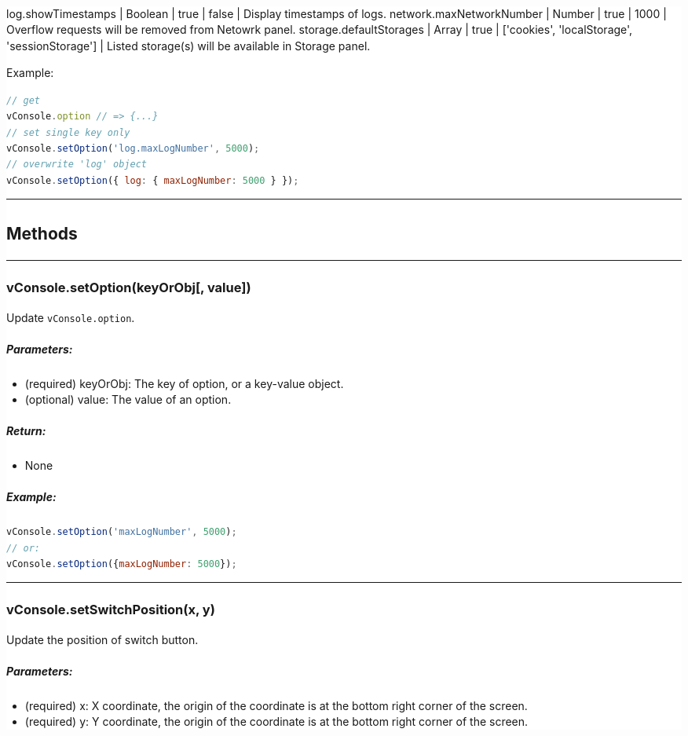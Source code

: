 log.showTimestamps    | Boolean  | true     | false                                       | Display timestamps of logs.
network.maxNetworkNumber | Number | true    | 1000                                        | Overflow requests will be removed from Netowrk panel.
storage.defaultStorages  | Array  | true    | ['cookies', 'localStorage', 'sessionStorage'] | Listed storage(s) will be available in Storage panel.

Example:

```javascript
// get
vConsole.option // => {...}
// set single key only
vConsole.setOption('log.maxLogNumber', 5000);
// overwrite 'log' object
vConsole.setOption({ log: { maxLogNumber: 5000 } });
```

---

## Methods

---

### vConsole.setOption(keyOrObj[, value])

Update `vConsole.option`.

##### Parameters:
- (required) keyOrObj: The key of option, or a key-value object.
- (optional) value: The value of an option.

##### Return:
- None

##### Example:

```javascript
vConsole.setOption('maxLogNumber', 5000);
// or:
vConsole.setOption({maxLogNumber: 5000});
```

---

### vConsole.setSwitchPosition(x, y)

Update the position of switch button.

##### Parameters:
- (required) x: X coordinate, the origin of the coordinate is at the bottom right corner of the screen.
- (required) y: Y coordinate, the origin of the coordinate is at the bottom right corner of the screen.
